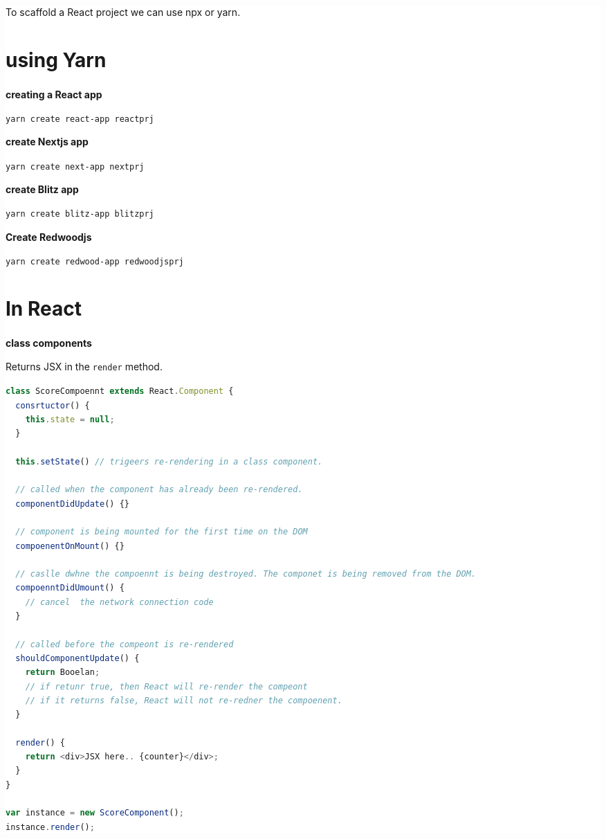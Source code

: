 To scaffold a React project we can use npx or yarn.

# using Yarn

**creating a React app**

```sh
yarn create react-app reactprj
```

**create Nextjs app**

```sh
yarn create next-app nextprj
```

**create Blitz app**

```
yarn create blitz-app blitzprj
```

**Create Redwoodjs**

```sh
yarn create redwood-app redwoodjsprj
```

# In React

**class components**

Returns JSX in the `render` method.

```js
class ScoreCompoennt extends React.Component {
  consrtuctor() {
    this.state = null;
  }

  this.setState() // trigeers re-rendering in a class component.

  // called when the component has already been re-rendered.
  componentDidUpdate() {}

  // component is being mounted for the first time on the DOM
  compoenentOnMount() {}

  // caslle dwhne the compoennt is being destroyed. The componet is being removed from the DOM.
  compoenntDidUmount() {
    // cancel  the network connection code
  }

  // called before the compeont is re-rendered
  shouldComponentUpdate() {
    return Booelan;
    // if retunr true, then React will re-render the compeont
    // if it returns false, React will not re-redner the compoenent.
  }

  render() {
    return <div>JSX here.. {counter}</div>;
  }
}

var instance = new ScoreComponent();
instance.render();
```
